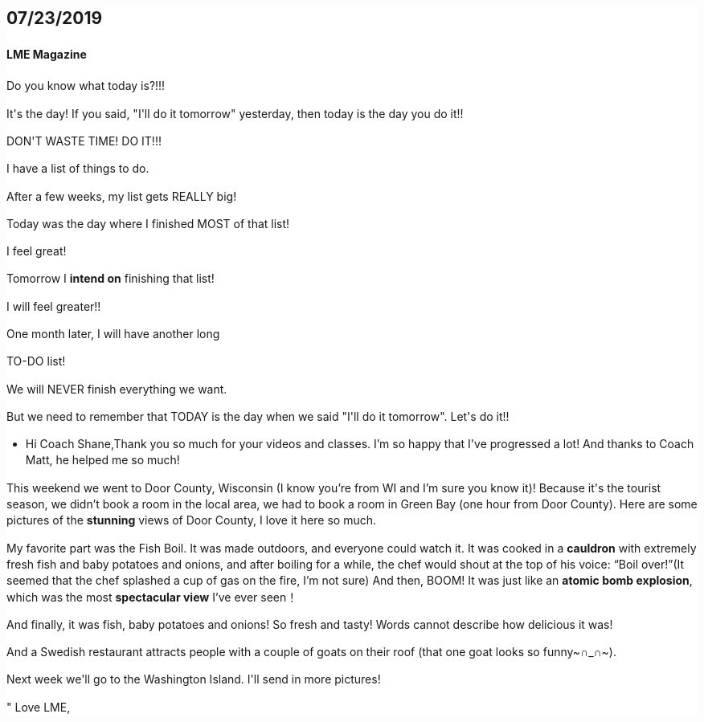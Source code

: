 

## 07/23/2019

#### LME Magazine

Do you know what today is?!!!

It's the day! If you said, "I'll do it tomorrow" yesterday, then today is the day you do it!!

DON'T WASTE TIME! DO IT!!!

I have a list of things to do.

After a few weeks, my list gets REALLY big!

Today was the day where I finished MOST of that list! 

I feel great!

Tomorrow I **intend on** finishing that list!

I will feel greater!!

One month later, I will have another long

TO-DO list! 

We will NEVER finish everything we want.

But we need to remember that TODAY is the day when we said "I'll do it tomorrow". Let's do it!!



- Hi Coach Shane,Thank you so much for your videos and classes. I’m so happy that I've progressed a lot! And thanks to Coach Matt, he helped me so much!

   

This weekend we went to Door County, Wisconsin (I know you’re from WI and I’m sure you know it)! Because it's the tourist season, we didn’t book a room in the local area, we had to book a room in Green Bay (one hour from Door County). Here are some pictures of the **stunning** views of Door County, I love it here so much.

My favorite part was the Fish Boil. It was made outdoors, and everyone could watch it.
It was cooked in a **cauldron** with extremely fresh fish and baby potatoes and onions, and after boiling for a while, the chef would shout at the top of his voice: “Boil over!”(It seemed that the chef splashed a cup of gas on the fire, I’m not sure)
And then, BOOM! It was just like an **atomic bomb explosion**, which was the most **spectacular view** I’ve ever seen！

And finally, it was fish, baby potatoes and onions! So fresh and tasty! Words cannot describe how delicious it was!

And a Swedish restaurant attracts people with a couple of goats on their roof
(that one goat looks so funny~∩_∩~).

Next week we'll go to the Washington Island.  I'll send in more pictures!

" 
Love LME,
